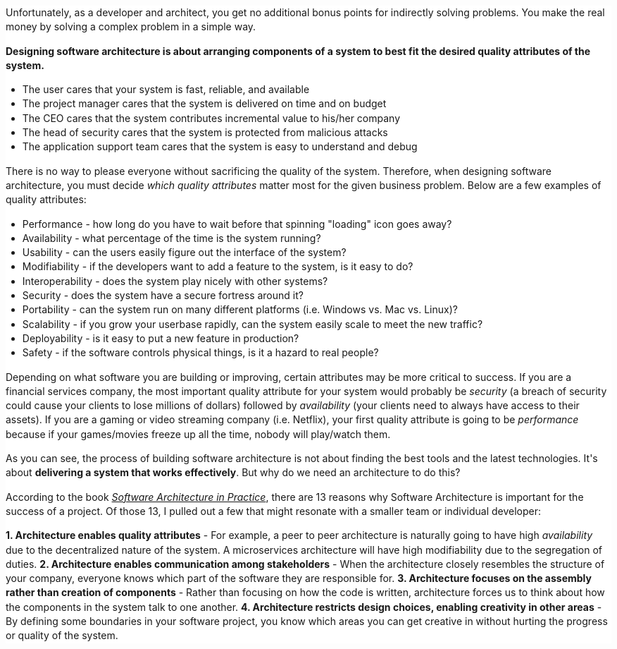 Unfortunately, as a developer and architect, you get no additional bonus points for indirectly solving problems.  You make the real money by solving a complex problem in a simple way.

**Designing software architecture is about arranging components of a system to best fit the desired quality attributes of the system.**

* The user cares that your system is fast, reliable, and available
* The project manager cares that the system is delivered on time and on budget
* The CEO cares that the system contributes incremental value to his/her company
* The head of security cares that the system is protected from malicious attacks
* The application support team cares that the system is easy to understand and debug

There is no way to please everyone without sacrificing the quality of the system.  Therefore, when designing software architecture, you must decide _which quality attributes_ matter most for the given business problem.  Below are a few examples of quality attributes: 

* Performance - how long do you have to wait before that spinning "loading" icon goes away?
* Availability - what percentage of the time is the system running?
* Usability - can the users easily figure out the interface of the system?
* Modifiability - if the developers want to add a feature to the system, is it easy to do?
* Interoperability - does the system play nicely with other systems?
* Security - does the system have a secure fortress around it?
* Portability - can the system run on many different platforms (i.e. Windows vs. Mac vs. Linux)? 
* Scalability - if you grow your userbase rapidly, can the system easily scale to meet the new traffic?
* Deployability - is it easy to put a new feature in production?
* Safety - if the software controls physical things, is it a hazard to real people?

Depending on what software you are building or improving, certain attributes may be more critical to success.  If you are a financial services company, the most important quality attribute for your system would probably be _security_ (a breach of security could cause your clients to lose millions of dollars) followed by _availability_ (your clients need to always have access to their assets).  If you are a gaming or video streaming company (i.e. Netflix), your first quality attribute is going to be _performance_ because if your games/movies freeze up all the time, nobody will play/watch them.

As you can see, the process of building software architecture is not about finding the best tools and the latest technologies.  It's about **delivering a system that works effectively**.  But why do we need an architecture to do this?

According to the book _[Software Architecture in Practice](https://amzn.to/2X1Uoaq)_, there are 13 reasons why Software Architecture is important for the success of a project.  Of those 13, I pulled out a few that might resonate with a smaller team or individual developer: 

**1. Architecture enables quality attributes** - For example, a peer to peer architecture is naturally going to have high _availability_ due to the decentralized nature of the system.  A microservices architecture will have high modifiability due to the segregation of duties.
**2. Architecture enables communication among stakeholders** - When the architecture closely resembles the structure of your company, everyone knows which part of the software they are responsible for.
**3. Architecture focuses on the assembly rather than creation of components** - Rather than focusing on how the code is written, architecture forces us to think about how the components in the system talk to one another.
**4. Architecture restricts design choices, enabling creativity in other areas** - By defining some boundaries in your software project, you know which areas you can get creative in without hurting the progress or quality of the system.
